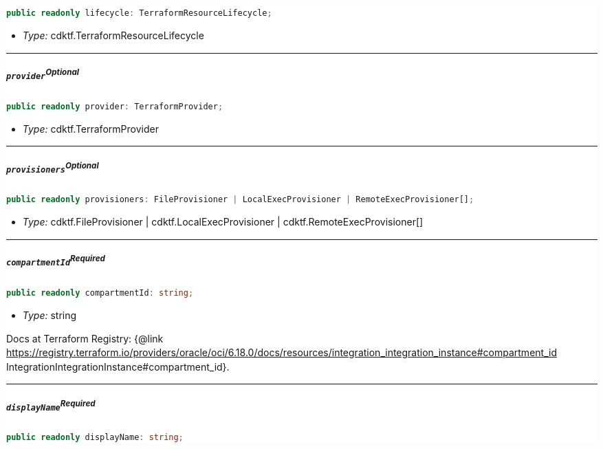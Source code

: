 ```typescript
public readonly lifecycle: TerraformResourceLifecycle;
```

- *Type:* cdktf.TerraformResourceLifecycle

---

##### `provider`<sup>Optional</sup> <a name="provider" id="rhizo-co-terraform-provider-oci.integrationIntegrationInstance.IntegrationIntegrationInstanceConfig.property.provider"></a>

```typescript
public readonly provider: TerraformProvider;
```

- *Type:* cdktf.TerraformProvider

---

##### `provisioners`<sup>Optional</sup> <a name="provisioners" id="rhizo-co-terraform-provider-oci.integrationIntegrationInstance.IntegrationIntegrationInstanceConfig.property.provisioners"></a>

```typescript
public readonly provisioners: FileProvisioner | LocalExecProvisioner | RemoteExecProvisioner[];
```

- *Type:* cdktf.FileProvisioner | cdktf.LocalExecProvisioner | cdktf.RemoteExecProvisioner[]

---

##### `compartmentId`<sup>Required</sup> <a name="compartmentId" id="rhizo-co-terraform-provider-oci.integrationIntegrationInstance.IntegrationIntegrationInstanceConfig.property.compartmentId"></a>

```typescript
public readonly compartmentId: string;
```

- *Type:* string

Docs at Terraform Registry: {@link https://registry.terraform.io/providers/oracle/oci/6.18.0/docs/resources/integration_integration_instance#compartment_id IntegrationIntegrationInstance#compartment_id}.

---

##### `displayName`<sup>Required</sup> <a name="displayName" id="rhizo-co-terraform-provider-oci.integrationIntegrationInstance.IntegrationIntegrationInstanceConfig.property.displayName"></a>

```typescript
public readonly displayName: string;
```
